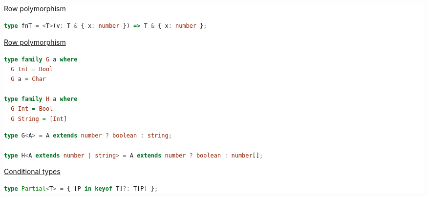 <tr>
<td>

Row polymorphism

</td>

<td>

```typescript
type fnT = <T>(v: T & { x: number }) => T & { x: number };
```

</td>

<td>

[Row polymorphism](#row-polymorphism)

</td>
</tr>

<tr>
<td>

```haskell
type family G a where 
  G Int = Bool
  G a = Char
  
type family H a where 
  G Int = Bool
  G String = [Int]
```

</td>

<td>

```typescript
type G<A> = A extends number ? boolean : string;

type H<A extends number | string> = A extends number ? boolean : number[];
```

</td>

<td>

[Conditional types](#conditional-types)

</td>
</tr>

<tr>
<td>

</td>

<td>

```typescript
type Partial<T> = { [P in keyof T]?: T[P] };
```


  [P in K]: T[P];
